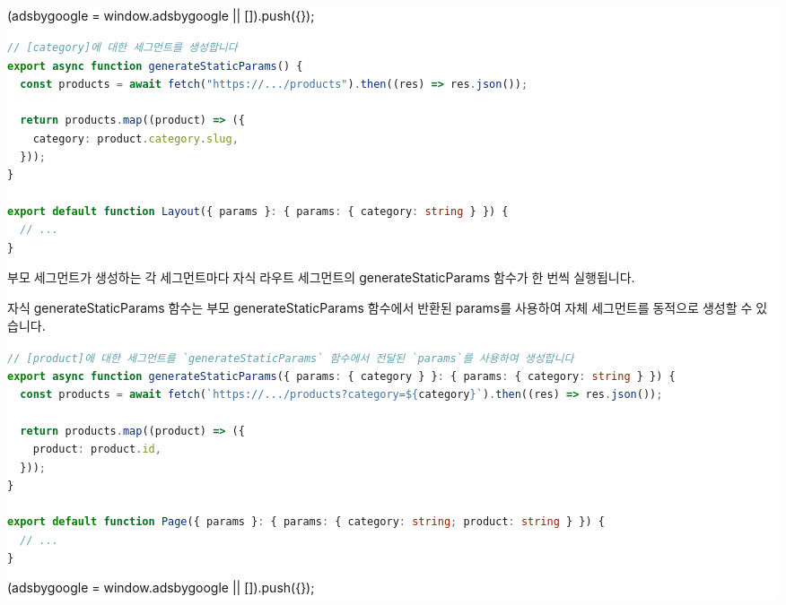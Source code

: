 

<ins class="adsbygoogle"
      style="display:block"
      data-ad-client="ca-pub-4877378276818686"
      data-ad-slot="9743150776"
      data-ad-format="auto"
      data-full-width-responsive="true"></ins>
<component is="script">
(adsbygoogle = window.adsbygoogle || []).push({});
</component>

```typescript
// [category]에 대한 세그먼트를 생성합니다
export async function generateStaticParams() {
  const products = await fetch("https://.../products").then((res) => res.json());

  return products.map((product) => ({
    category: product.category.slug,
  }));
}

export default function Layout({ params }: { params: { category: string } }) {
  // ...
}
```

부모 세그먼트가 생성하는 각 세그먼트마다 자식 라우트 세그먼트의 generateStaticParams 함수가 한 번씩 실행됩니다.

자식 generateStaticParams 함수는 부모 generateStaticParams 함수에서 반환된 params를 사용하여 자체 세그먼트를 동적으로 생성할 수 있습니다.

```typescript
// [product]에 대한 세그먼트를 `generateStaticParams` 함수에서 전달된 `params`를 사용하여 생성합니다
export async function generateStaticParams({ params: { category } }: { params: { category: string } }) {
  const products = await fetch(`https://.../products?category=${category}`).then((res) => res.json());

  return products.map((product) => ({
    product: product.id,
  }));
}

export default function Page({ params }: { params: { category: string; product: string } }) {
  // ...
}
```



<ins class="adsbygoogle"
      style="display:block"
      data-ad-client="ca-pub-4877378276818686"
      data-ad-slot="9743150776"
      data-ad-format="auto"
      data-full-width-responsive="true"></ins>
<component is="script">
(adsbygoogle = window.adsbygoogle || []).push({});
</component>
